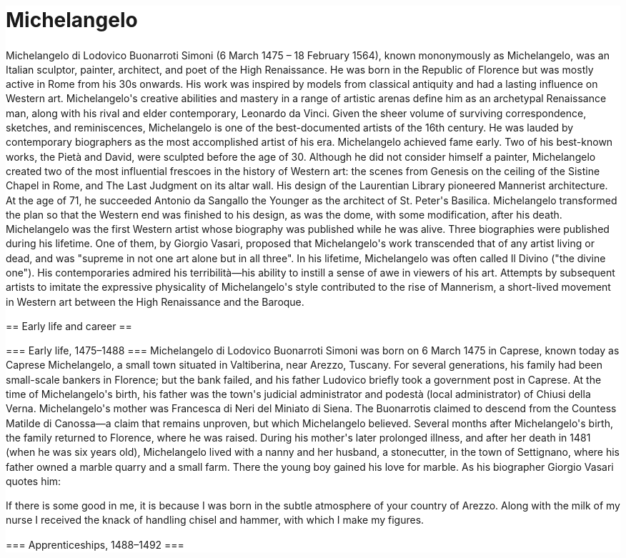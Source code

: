 # Michelangelo

Michelangelo di Lodovico Buonarroti Simoni (6 March 1475 – 18 February 1564), known mononymously as Michelangelo, was an Italian sculptor, painter, architect, and poet of the High Renaissance. He was born in the Republic of Florence but was mostly active in Rome from his 30s onwards. His work was inspired by models from classical antiquity and had a lasting influence on Western art. Michelangelo's creative abilities and mastery in a range of artistic arenas define him as an archetypal Renaissance man, along with his rival and elder contemporary, Leonardo da Vinci. Given the sheer volume of surviving correspondence, sketches, and reminiscences, Michelangelo is one of the best-documented artists of the 16th century. He was lauded by contemporary biographers as the most accomplished artist of his era.
Michelangelo achieved fame early. Two of his best-known works, the Pietà and David, were sculpted before the age of 30. Although he did not consider himself a painter, Michelangelo created two of the most influential frescoes in the history of Western art: the scenes from Genesis on the ceiling of the Sistine Chapel in Rome, and The Last Judgment on its altar wall. His design of the Laurentian Library pioneered Mannerist architecture. At the age of 71, he succeeded Antonio da Sangallo the Younger as the architect of St. Peter's Basilica. Michelangelo transformed the plan so that the Western end was finished to his design, as was the dome, with some modification, after his death.
Michelangelo was the first Western artist whose biography was published while he was alive. Three biographies were published during his lifetime. One of them, by Giorgio Vasari, proposed that Michelangelo's work transcended that of any artist living or dead, and was "supreme in not one art alone but in all three".
In his lifetime, Michelangelo was often called Il Divino ("the divine one"). His contemporaries admired his terribilità—his ability to instill a sense of awe in viewers of his art. Attempts by subsequent artists to imitate the expressive physicality of Michelangelo's style contributed to the rise of Mannerism, a short-lived movement in Western art between the High Renaissance and the Baroque.


== Early life and career ==


=== Early life, 1475–1488 ===
Michelangelo di Lodovico Buonarroti Simoni was born on 6 March 1475 in Caprese, known today as Caprese Michelangelo, a small town situated in Valtiberina, near Arezzo, Tuscany. For several generations, his family had been small-scale bankers in Florence; but the bank failed, and his father Ludovico briefly took a government post in Caprese. At the time of Michelangelo's birth, his father was the town's judicial administrator and podestà (local administrator) of Chiusi della Verna. Michelangelo's mother was Francesca di Neri del Miniato di Siena. The Buonarrotis claimed to descend from the Countess Matilde di Canossa—a claim that remains unproven, but which Michelangelo believed.
Several months after Michelangelo's birth, the family returned to Florence, where he was raised. During his mother's later prolonged illness, and after her death in 1481 (when he was six years old), Michelangelo lived with a nanny and her husband, a stonecutter, in the town of Settignano, where his father owned a marble quarry and a small farm. There the young boy gained his love for marble. As his biographer Giorgio Vasari quotes him:

If there is some good in me, it is because I was born in the subtle atmosphere of your country of Arezzo. Along with the milk of my nurse I received the knack of handling chisel and hammer, with which I make my figures.


=== Apprenticeships, 1488–1492 ===
